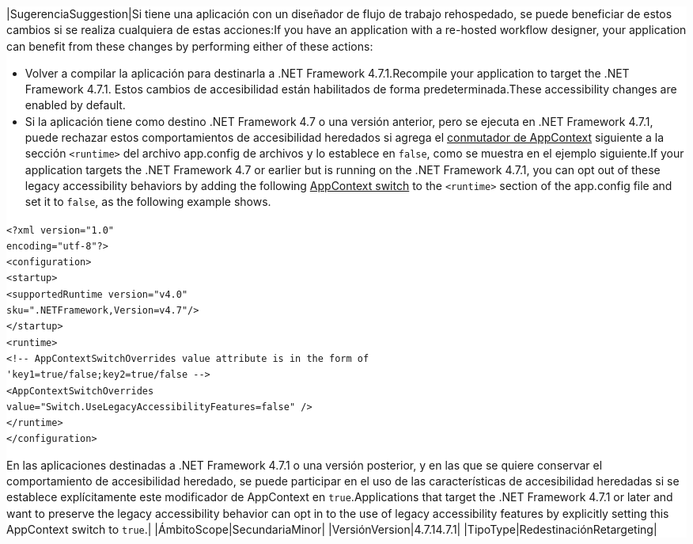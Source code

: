 |<span data-ttu-id="ecae3-135">Sugerencia</span><span class="sxs-lookup"><span data-stu-id="ecae3-135">Suggestion</span></span>|<span data-ttu-id="ecae3-136">Si tiene una aplicación con un diseñador de flujo de trabajo rehospedado, se puede beneficiar de estos cambios si se realiza cualquiera de estas acciones:</span><span class="sxs-lookup"><span data-stu-id="ecae3-136">If you have an application with a re-hosted workflow designer, your application can benefit from these changes by performing either of these actions:</span></span><ul><li><span data-ttu-id="ecae3-137">Volver a compilar la aplicación para destinarla a .NET Framework 4.7.1.</span><span class="sxs-lookup"><span data-stu-id="ecae3-137">Recompile your application to target the .NET Framework 4.7.1.</span></span> <span data-ttu-id="ecae3-138">Estos cambios de accesibilidad están habilitados de forma predeterminada.</span><span class="sxs-lookup"><span data-stu-id="ecae3-138">These accessibility changes are enabled by default.</span></span></li><li><span data-ttu-id="ecae3-139">Si la aplicación tiene como destino .NET Framework 4.7 o una versión anterior, pero se ejecuta en .NET Framework 4.7.1, puede rechazar estos comportamientos de accesibilidad heredados si agrega el [conmutador de AppContext](~/docs/framework/configure-apps/file-schema/runtime/appcontextswitchoverrides-element.md) siguiente a la sección <code>&lt;runtime&gt;</code> del archivo app.config de archivos y lo establece en <code>false</code>, como se muestra en el ejemplo siguiente.</span><span class="sxs-lookup"><span data-stu-id="ecae3-139">If your application targets the .NET Framework 4.7 or earlier but is running on the .NET Framework 4.7.1, you can opt out of these legacy accessibility behaviors by adding the following [AppContext switch](~/docs/framework/configure-apps/file-schema/runtime/appcontextswitchoverrides-element.md) to the <code>&lt;runtime&gt;</code> section of the app.config file and set it to <code>false</code>, as the following example shows.</span></span></li></ul><pre><code>&lt;?xml version=&quot;1.0&quot; encoding=&quot;utf-8&quot;?&gt;&#13;&#10;&lt;configuration&gt;&#13;&#10;&lt;startup&gt;&#13;&#10;&lt;supportedRuntime version=&quot;v4.0&quot; sku=&quot;.NETFramework,Version=v4.7&quot;/&gt;&#13;&#10;&lt;/startup&gt;&#13;&#10;&lt;runtime&gt;&#13;&#10;&lt;!-- AppContextSwitchOverrides value attribute is in the form of &#39;key1=true/false;key2=true/false  --&gt;&#13;&#10;&lt;AppContextSwitchOverrides value=&quot;Switch.UseLegacyAccessibilityFeatures=false&quot; /&gt;&#13;&#10;&lt;/runtime&gt;&#13;&#10;&lt;/configuration&gt;&#13;&#10;</code></pre><span data-ttu-id="ecae3-140">En las aplicaciones destinadas a .NET Framework 4.7.1 o una versión posterior, y en las que se quiere conservar el comportamiento de accesibilidad heredado, se puede participar en el uso de las características de accesibilidad heredadas si se establece explícitamente este modificador de AppContext en <code>true</code>.</span><span class="sxs-lookup"><span data-stu-id="ecae3-140">Applications that target the .NET Framework 4.7.1 or later and want to preserve the legacy accessibility behavior can opt in to the use of legacy accessibility features by explicitly setting this AppContext switch to <code>true</code>.</span></span>|
|<span data-ttu-id="ecae3-141">Ámbito</span><span class="sxs-lookup"><span data-stu-id="ecae3-141">Scope</span></span>|<span data-ttu-id="ecae3-142">Secundaria</span><span class="sxs-lookup"><span data-stu-id="ecae3-142">Minor</span></span>|
|<span data-ttu-id="ecae3-143">Versión</span><span class="sxs-lookup"><span data-stu-id="ecae3-143">Version</span></span>|<span data-ttu-id="ecae3-144">4.7.1</span><span class="sxs-lookup"><span data-stu-id="ecae3-144">4.7.1</span></span>|
|<span data-ttu-id="ecae3-145">Tipo</span><span class="sxs-lookup"><span data-stu-id="ecae3-145">Type</span></span>|<span data-ttu-id="ecae3-146">Redestinación</span><span class="sxs-lookup"><span data-stu-id="ecae3-146">Retargeting</span></span>|
